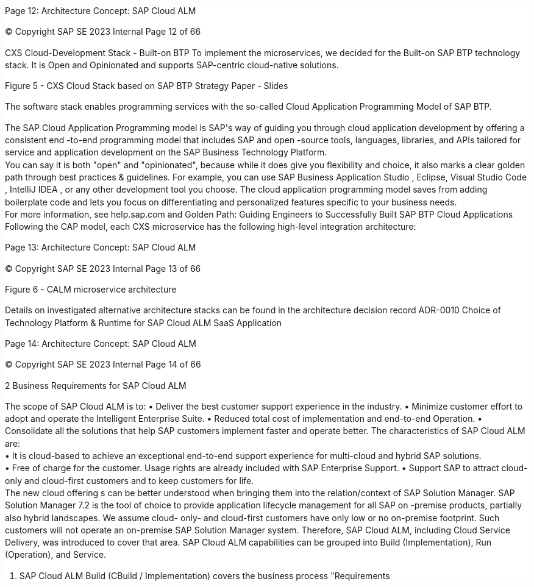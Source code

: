 Page 12:
Architecture Concept: SAP Cloud ALM 
 
© Copyright SAP SE 2023 Internal Page 12 of 66 
 
CXS Cloud-Development Stack - Built-on BTP 
To implement the microservices, we decided for the Built-on SAP BTP technology stack. It is Open 
and Opinionated and supports SAP-centric cloud-native solutions.  
 
Figure 5 - CXS Cloud Stack based on SAP BTP Strategy Paper - Slides 
 
The software stack enables programming services with the so-called Cloud Application Programming 
Model of SAP BTP. 
 
The SAP Cloud Application Programming model is SAP's way of guiding you through cloud 
application development by offering a consistent end -to-end programming model that includes SAP 
and open -source tools, languages, libraries, and APIs tailored for service and application 
development on the SAP Business Technology Platform.  
You can say it is both "open" and "opinionated", because while it does give you flexibility and choice, 
it also marks a clear golden path through best practices & guidelines. For example, you can use 
SAP Business Application Studio , Eclipse, Visual Studio Code , IntelliJ IDEA , or any other 
development tool you choose. 
The cloud application programming model saves from adding boilerplate code and lets you focus on 
differentiating and personalized features specific to your business needs.  
For more information, see help.sap.com and Golden Path: Guiding Engineers to Successfully Built 
SAP BTP Cloud Applications 
Following the CAP model, each CXS microservice has the following high-level integration 
architecture:

Page 13:
Architecture Concept: SAP Cloud ALM 
 
© Copyright SAP SE 2023 Internal Page 13 of 66 
 
  
Figure 6 - CALM microservice architecture 
 
 
Details on investigated alternative architecture stacks can be found in the architecture decision 
record ADR-0010 Choice of Technology Platform & Runtime for SAP Cloud ALM SaaS Application

Page 14:
Architecture Concept: SAP Cloud ALM 
 
© Copyright SAP SE 2023 Internal Page 14 of 66 
 
2 Business Requirements for SAP Cloud ALM 
 
The scope of SAP Cloud ALM is to: 
• Deliver the best customer support experience in the industry. 
• Minimize customer effort to adopt and operate the Intelligent Enterprise Suite. 
• Reduced total cost of implementation and end-to-end Operation. 
• Consolidate all the solutions that help SAP customers implement faster and operate 
better. 
The characteristics of SAP Cloud ALM are:  
• It is cloud-based to achieve an exceptional end-to-end support experience for multi-cloud 
and hybrid SAP solutions.   
• Free of charge for the customer. Usage rights are already included with SAP Enterprise 
Support. 
• Support SAP to attract cloud-only and cloud-first customers and to keep customers for life.  
The new cloud offering s can be better understood when bringing them into the relation/context of 
SAP Solution Manager. SAP Solution Manager 7.2 is the tool of choice to provide application lifecycle 
management for all SAP on -premise products, partially also hybrid landscapes.  We assume cloud-
only- and cloud-first customers have only low or no  on-premise footprint. Such customers will not 
operate an on-premise SAP Solution Manager system. 
Therefore, SAP Cloud ALM, including Cloud Service Delivery, was introduced to cover that area. SAP 
Cloud ALM capabilities can be grouped into Build (Implementation), Run (Operation), and Service. 
1. SAP Cloud ALM Build (CBuild / Implementation) covers the business process "Requirements 